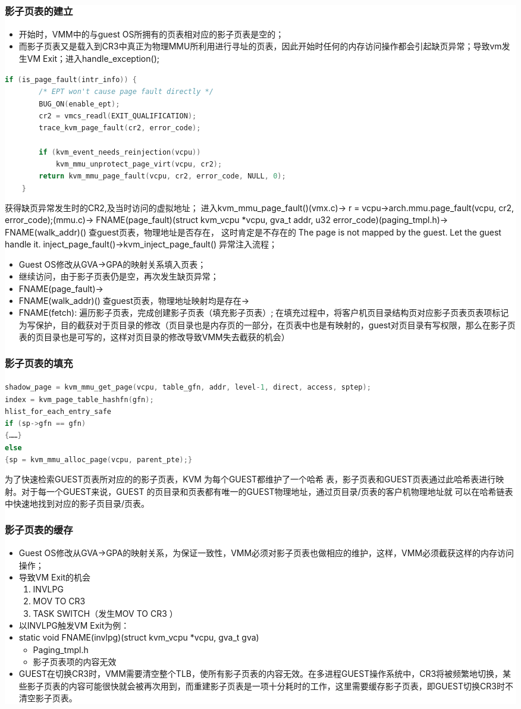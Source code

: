 ### 影子页表的建立
- 开始时，VMM中的与guest OS所拥有的页表相对应的影子页表是空的；
- 而影子页表又是载入到CR3中真正为物理MMU所利用进行寻址的页表，因此开始时任何的内存访问操作都会引起缺页异常；导致vm发生VM Exit；进入handle_exception();
```c
if (is_page_fault(intr_info)) {
		/* EPT won't cause page fault directly */
		BUG_ON(enable_ept);
		cr2 = vmcs_readl(EXIT_QUALIFICATION);
		trace_kvm_page_fault(cr2, error_code);

		if (kvm_event_needs_reinjection(vcpu))
			kvm_mmu_unprotect_page_virt(vcpu, cr2);
		return kvm_mmu_page_fault(vcpu, cr2, error_code, NULL, 0);
	}
```
获得缺页异常发生时的CR2,及当时访问的虚拟地址；
进入kvm_mmu_page_fault()(vmx.c)->
r = vcpu->arch.mmu.page_fault(vcpu, cr2, error_code);(mmu.c)->
FNAME(page_fault)(struct kvm_vcpu *vcpu, gva_t addr, u32 error_code)(paging_tmpl.h)->
FNAME(walk_addr)()   查guest页表，物理地址是否存在， 这时肯定是不存在的
The page is not mapped by the guest.  Let the guest handle it.
inject_page_fault()->kvm_inject_page_fault()   异常注入流程；

- Guest OS修改从GVA->GPA的映射关系填入页表；
- 继续访问，由于影子页表仍是空，再次发生缺页异常；
- FNAME(page_fault)->
- FNAME(walk_addr)()   查guest页表，物理地址映射均是存在->
- FNAME(fetch):
	遍历影子页表，完成创建影子页表（填充影子页表）;
	在填充过程中，将客户机页目录结构页对应影子页表页表项标记为写保护，目的截获对于页目录的修改（页目录也是内存页的一部分，在页表中也是有映射的，guest对页目录有写权限，那么在影子页表的页目录也是可写的，这样对页目录的修改导致VMM失去截获的机会）

### 影子页表的填充
```c
shadow_page = kvm_mmu_get_page(vcpu, table_gfn, addr, level-1, direct, access, sptep);
index = kvm_page_table_hashfn(gfn);
hlist_for_each_entry_safe
if (sp->gfn == gfn)
{……}
else
{sp = kvm_mmu_alloc_page(vcpu, parent_pte);}
```
为了快速检索GUEST页表所对应的的影子页表，KVM 为每个GUEST都维护了一个哈希
表，影子页表和GUEST页表通过此哈希表进行映射。对于每一个GUEST来说，GUEST
的页目录和页表都有唯一的GUEST物理地址，通过页目录/页表的客户机物理地址就
可以在哈希链表中快速地找到对应的影子页目录/页表。

### 影子页表的缓存
- Guest OS修改从GVA->GPA的映射关系，为保证一致性，VMM必须对影子页表也做相应的维护，这样，VMM必须截获这样的内存访问操作；
- 导致VM Exit的机会
	1. INVLPG
	2. MOV TO CR3
	3. TASK SWITCH（发生MOV TO CR3 ）
- 以INVLPG触发VM Exit为例：
- static void FNAME(invlpg)(struct kvm_vcpu *vcpu, gva_t gva)
	* Paging_tmpl.h
    * 影子页表项的内容无效
- GUEST在切换CR3时，VMM需要清空整个TLB，使所有影子页表的内容无效。在多进程GUEST操作系统中，CR3将被频繁地切换，某些影子页表的内容可能很快就会被再次用到，而重建影子页表是一项十分耗时的工作，这里需要缓存影子页表，即GUEST切换CR3时不清空影子页表。
